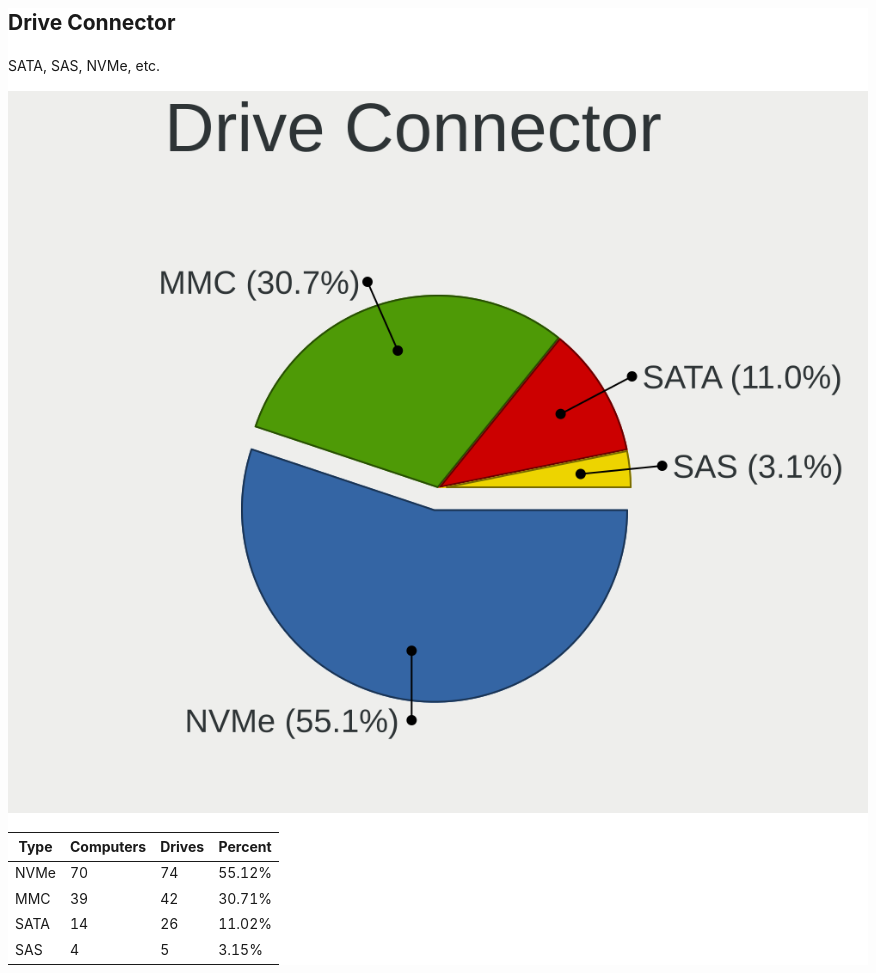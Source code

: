Drive Connector
---------------

SATA, SAS, NVMe, etc.

![Drive Connector](./images/pie_chart/drive_bus.svg)


| Type | Computers | Drives | Percent |
|------|-----------|--------|---------|
| NVMe | 70        | 74     | 55.12%  |
| MMC  | 39        | 42     | 30.71%  |
| SATA | 14        | 26     | 11.02%  |
| SAS  | 4         | 5      | 3.15%   |
